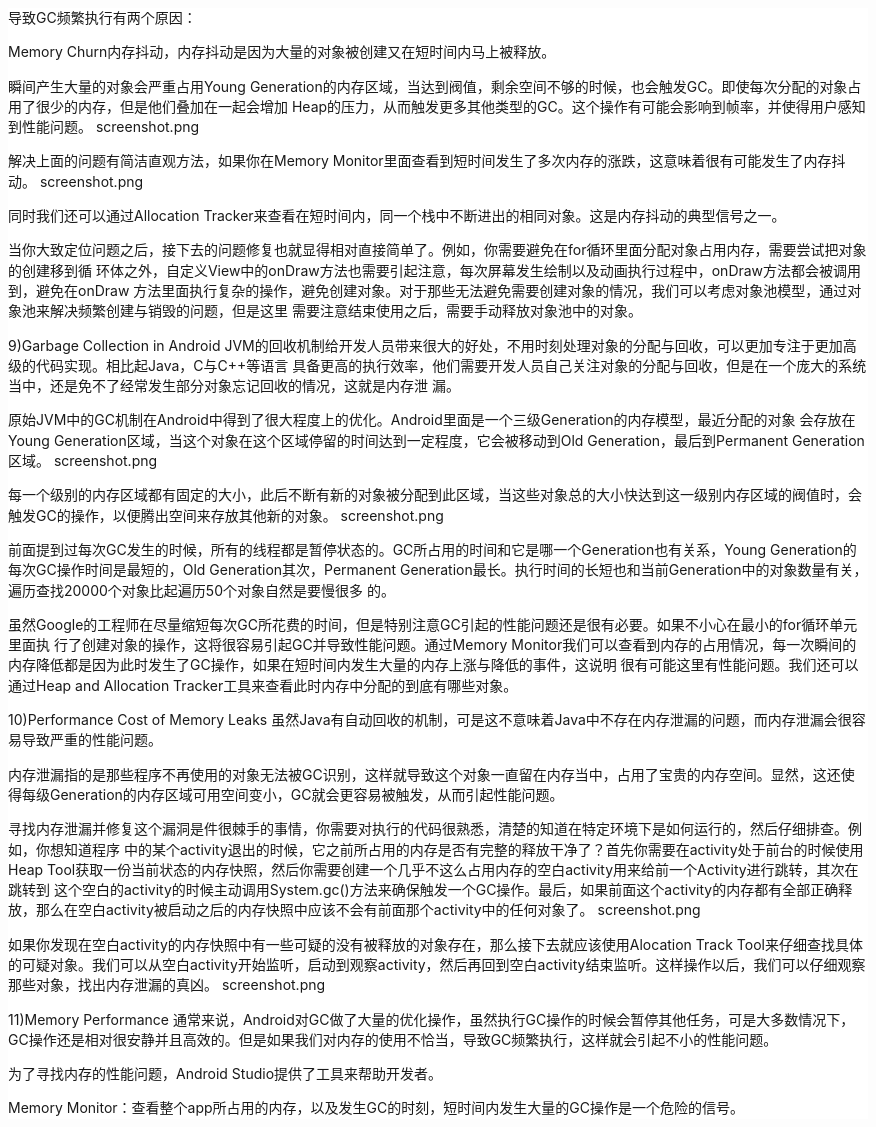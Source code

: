 导致GC频繁执行有两个原因：

Memory Churn内存抖动，内存抖动是因为大量的对象被创建又在短时间内马上被释放。

瞬间产生大量的对象会严重占用Young Generation的内存区域，当达到阀值，剩余空间不够的时候，也会触发GC。即使每次分配的对象占用了很少的内存，但是他们叠加在一起会增加 Heap的压力，从而触发更多其他类型的GC。这个操作有可能会影响到帧率，并使得用户感知到性能问题。
screenshot.png

解决上面的问题有简洁直观方法，如果你在Memory Monitor里面查看到短时间发生了多次内存的涨跌，这意味着很有可能发生了内存抖动。
screenshot.png

同时我们还可以通过Allocation Tracker来查看在短时间内，同一个栈中不断进出的相同对象。这是内存抖动的典型信号之一。

当你大致定位问题之后，接下去的问题修复也就显得相对直接简单了。例如，你需要避免在for循环里面分配对象占用内存，需要尝试把对象的创建移到循 环体之外，自定义View中的onDraw方法也需要引起注意，每次屏幕发生绘制以及动画执行过程中，onDraw方法都会被调用到，避免在onDraw 方法里面执行复杂的操作，避免创建对象。对于那些无法避免需要创建对象的情况，我们可以考虑对象池模型，通过对象池来解决频繁创建与销毁的问题，但是这里 需要注意结束使用之后，需要手动释放对象池中的对象。

9)Garbage Collection in Android
JVM的回收机制给开发人员带来很大的好处，不用时刻处理对象的分配与回收，可以更加专注于更加高级的代码实现。相比起Java，C与C++等语言 具备更高的执行效率，他们需要开发人员自己关注对象的分配与回收，但是在一个庞大的系统当中，还是免不了经常发生部分对象忘记回收的情况，这就是内存泄 漏。

原始JVM中的GC机制在Android中得到了很大程度上的优化。Android里面是一个三级Generation的内存模型，最近分配的对象 会存放在Young Generation区域，当这个对象在这个区域停留的时间达到一定程度，它会被移动到Old Generation，最后到Permanent Generation区域。
screenshot.png

每一个级别的内存区域都有固定的大小，此后不断有新的对象被分配到此区域，当这些对象总的大小快达到这一级别内存区域的阀值时，会触发GC的操作，以便腾出空间来存放其他新的对象。
screenshot.png

前面提到过每次GC发生的时候，所有的线程都是暂停状态的。GC所占用的时间和它是哪一个Generation也有关系，Young Generation的每次GC操作时间是最短的，Old Generation其次，Permanent Generation最长。执行时间的长短也和当前Generation中的对象数量有关，遍历查找20000个对象比起遍历50个对象自然是要慢很多 的。

虽然Google的工程师在尽量缩短每次GC所花费的时间，但是特别注意GC引起的性能问题还是很有必要。如果不小心在最小的for循环单元里面执 行了创建对象的操作，这将很容易引起GC并导致性能问题。通过Memory Monitor我们可以查看到内存的占用情况，每一次瞬间的内存降低都是因为此时发生了GC操作，如果在短时间内发生大量的内存上涨与降低的事件，这说明 很有可能这里有性能问题。我们还可以通过Heap and Allocation Tracker工具来查看此时内存中分配的到底有哪些对象。

10)Performance Cost of Memory Leaks
虽然Java有自动回收的机制，可是这不意味着Java中不存在内存泄漏的问题，而内存泄漏会很容易导致严重的性能问题。

内存泄漏指的是那些程序不再使用的对象无法被GC识别，这样就导致这个对象一直留在内存当中，占用了宝贵的内存空间。显然，这还使得每级Generation的内存区域可用空间变小，GC就会更容易被触发，从而引起性能问题。

寻找内存泄漏并修复这个漏洞是件很棘手的事情，你需要对执行的代码很熟悉，清楚的知道在特定环境下是如何运行的，然后仔细排查。例如，你想知道程序 中的某个activity退出的时候，它之前所占用的内存是否有完整的释放干净了？首先你需要在activity处于前台的时候使用Heap Tool获取一份当前状态的内存快照，然后你需要创建一个几乎不这么占用内存的空白activity用来给前一个Activity进行跳转，其次在跳转到 这个空白的activity的时候主动调用System.gc()方法来确保触发一个GC操作。最后，如果前面这个activity的内存都有全部正确释 放，那么在空白activity被启动之后的内存快照中应该不会有前面那个activity中的任何对象了。
screenshot.png

如果你发现在空白activity的内存快照中有一些可疑的没有被释放的对象存在，那么接下去就应该使用Alocation Track Tool来仔细查找具体的可疑对象。我们可以从空白activity开始监听，启动到观察activity，然后再回到空白activity结束监听。这样操作以后，我们可以仔细观察那些对象，找出内存泄漏的真凶。
screenshot.png

11)Memory Performance
通常来说，Android对GC做了大量的优化操作，虽然执行GC操作的时候会暂停其他任务，可是大多数情况下，GC操作还是相对很安静并且高效的。但是如果我们对内存的使用不恰当，导致GC频繁执行，这样就会引起不小的性能问题。

为了寻找内存的性能问题，Android Studio提供了工具来帮助开发者。

Memory Monitor：查看整个app所占用的内存，以及发生GC的时刻，短时间内发生大量的GC操作是一个危险的信号。
